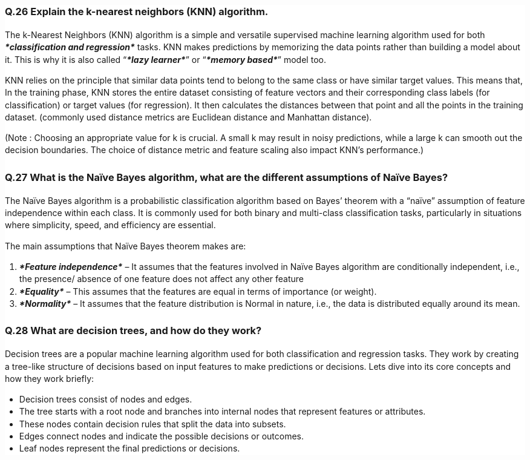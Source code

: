 ### Q.26 Explain the k-nearest neighbors (KNN) algorithm.

The k-Nearest Neighbors (KNN) algorithm is a simple and versatile supervised machine learning algorithm used for both ***\*classification and regression\**** tasks. KNN makes predictions by memorizing the data points rather than building a model about it. This is why it is also called “***\*lazy learner\****” or “***\*memory based\****” model too.

KNN relies on the principle that similar data points tend to belong to the same class or have similar target values. This means that, In the training phase, KNN stores the entire dataset consisting of feature vectors and their corresponding class labels (for classification) or target values (for regression). It then calculates the distances between that point and all the points in the training dataset. (commonly used distance metrics are Euclidean distance and Manhattan distance).

<iframe frameborder="0" src="https://b0fece0a637bc00edb22367a5e01d8d5.safeframe.googlesyndication.com/safeframe/1-0-40/html/container.html" id="google_ads_iframe_/27823234/gfg_outstream_incontent_3_0" title="3rd party ad content" name="" scrolling="no" marginwidth="0" marginheight="0" width="300" height="250" data-is-safeframe="true" sandbox="allow-forms allow-popups allow-popups-to-escape-sandbox allow-same-origin allow-scripts allow-top-navigation-by-user-activation" aria-label="Advertisement" tabindex="0" data-google-container-id="5" data-load-complete="true" style="box-sizing: border-box; margin: 0px; padding: 0px; border: 0px; font-size: 17px; vertical-align: bottom; max-width: 100%;"></iframe>

(Note : Choosing an appropriate value for k is crucial. A small k may result in noisy predictions, while a large k can smooth out the decision boundaries. The choice of distance metric and feature scaling also impact KNN’s performance.)

### Q.27 What is the Naïve Bayes algorithm, what are the different assumptions of Naïve Bayes?

The Naïve Bayes algorithm is a probabilistic classification algorithm based on Bayes’ theorem with a “naïve” assumption of feature independence within each class. It is commonly used for both binary and multi-class classification tasks, particularly in situations where simplicity, speed, and efficiency are essential.

The main assumptions that Naïve Bayes theorem makes are:

1. ***\*Feature independence\**** – It assumes that the features involved in Naïve Bayes algorithm are conditionally independent, i.e., the presence/ absence of one feature does not affect any other feature
2. ***\*Equality\**** – This assumes that the features are equal in terms of importance (or weight).
3. ***\*Normality\**** – It assumes that the feature distribution is Normal in nature, i.e., the data is distributed equally around its mean.

### Q.28 What are decision trees, and how do they work?

Decision trees are a popular machine learning algorithm used for both classification and regression tasks. They work by creating a tree-like structure of decisions based on input features to make predictions or decisions. Lets dive into its core concepts and how they work briefly:

- Decision trees consist of nodes and edges.
- The tree starts with a root node and branches into internal nodes that represent features or attributes.
- These nodes contain decision rules that split the data into subsets.
- Edges connect nodes and indicate the possible decisions or outcomes.
- Leaf nodes represent the final predictions or decisions.
